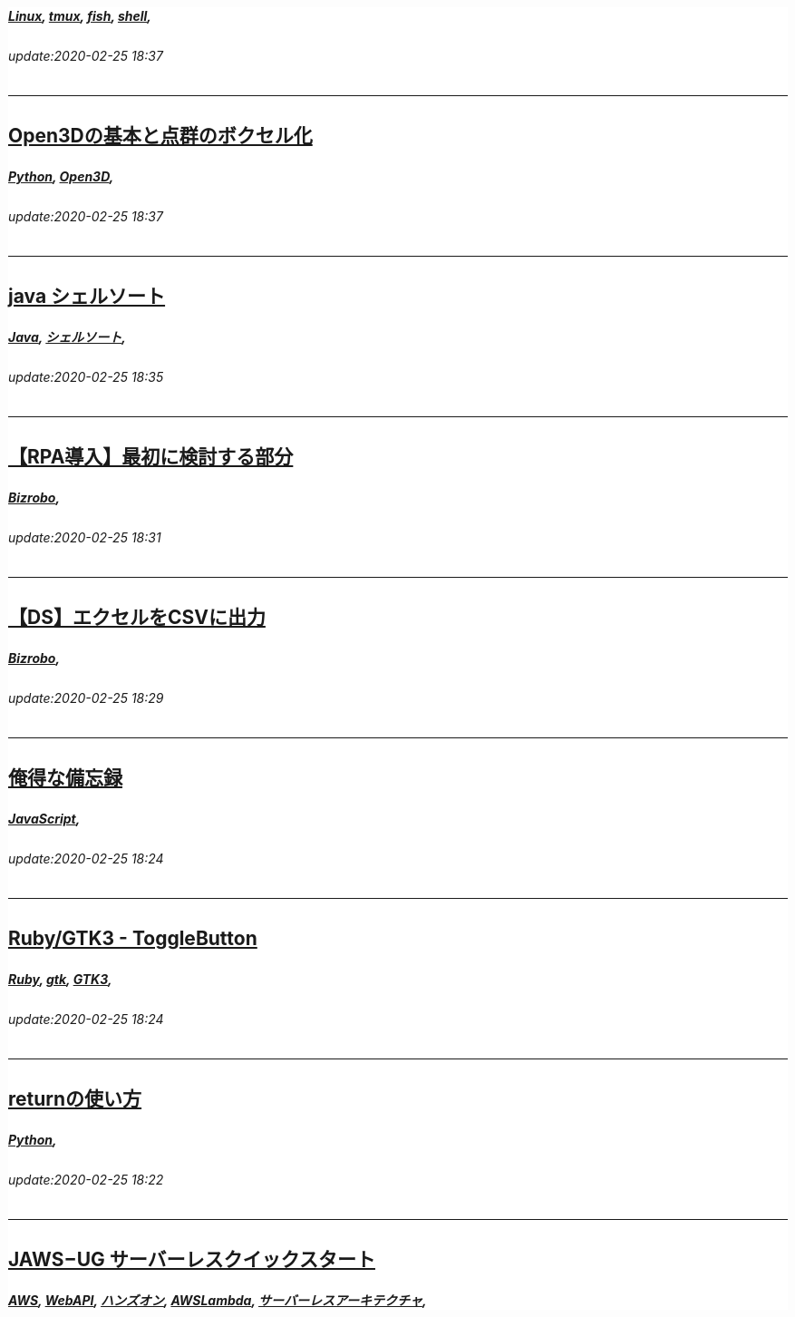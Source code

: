 ##### [Linux](https://qiita.com/tags/Linux), [tmux](https://qiita.com/tags/tmux), [fish](https://qiita.com/tags/fish), [shell](https://qiita.com/tags/shell), 
###### update:2020-02-25 18:37
---
## [Open3Dの基本と点群のボクセル化](https://qiita.com/tyori03/items/ce4cb85be7e24ab1f99b)
##### [Python](https://qiita.com/tags/Python), [Open3D](https://qiita.com/tags/Open3D), 
###### update:2020-02-25 18:37
---
## [java シェルソート](https://qiita.com/suraimu/items/3e13bc4c2593f83cfb53)
##### [Java](https://qiita.com/tags/Java), [シェルソート](https://qiita.com/tags/シェルソート), 
###### update:2020-02-25 18:35
---
## [【RPA導入】最初に検討する部分](https://qiita.com/Mune_robo/items/e695fd40895e1fef32f4)
##### [Bizrobo](https://qiita.com/tags/Bizrobo), 
###### update:2020-02-25 18:31
---
## [【DS】エクセルをCSVに出力](https://qiita.com/Mune_robo/items/f5add64a67de1805ed6d)
##### [Bizrobo](https://qiita.com/tags/Bizrobo), 
###### update:2020-02-25 18:29
---
## [俺得な備忘録](https://qiita.com/yuheiFujikake/items/80c454d04cba498ea926)
##### [JavaScript](https://qiita.com/tags/JavaScript), 
###### update:2020-02-25 18:24
---
## [Ruby/GTK3 - ToggleButton](https://qiita.com/kojix2/items/553e086560a225b33106)
##### [Ruby](https://qiita.com/tags/Ruby), [gtk](https://qiita.com/tags/gtk), [GTK3](https://qiita.com/tags/GTK3), 
###### update:2020-02-25 18:24
---
## [returnの使い方](https://qiita.com/takechiyoswimmer/items/d7bb0672a2751a95df80)
##### [Python](https://qiita.com/tags/Python), 
###### update:2020-02-25 18:22
---
## [JAWS−UG サーバーレスクイックスタート](https://qiita.com/kerry/items/68e88f875ec5f64946cb)
##### [AWS](https://qiita.com/tags/AWS), [WebAPI](https://qiita.com/tags/WebAPI), [ハンズオン](https://qiita.com/tags/ハンズオン), [AWSLambda](https://qiita.com/tags/AWSLambda), [サーバーレスアーキテクチャ](https://qiita.com/tags/サーバーレスアーキテクチャ), 
